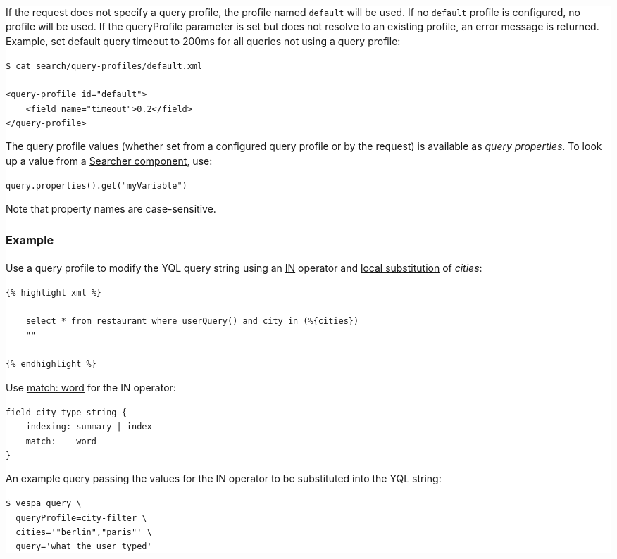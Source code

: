 If the request does not specify a query profile,
the profile named `default` will be used.
If no `default` profile is configured, no profile will be used.
If the queryProfile parameter is set but does not resolve to an existing profile,
an error message is returned.
Example, set default query timeout to 200ms for all queries not using a query profile:

```
$ cat search/query-profiles/default.xml

<query-profile id="default">
    <field name="timeout">0.2</field>
</query-profile>
```

The query profile values (whether set from a configured query profile or by the request)
is available as *query properties*.
To look up a value from a [Searcher component](searcher-development.html), use:

```
query.properties().get("myVariable")
```

Note that property names are case-sensitive.

### Example

Use a query profile to modify the YQL query string
using an [IN](/en/reference/query-language-reference.html#in) operator
and [local substitution](#local-substitution) of *cities*:

```
{% highlight xml %}

    select * from restaurant where userQuery() and city in (%{cities})
    ""

{% endhighlight %}
```

Use [match: word](/en/reference/schema-reference.html#match) for the IN operator:

```
field city type string {
    indexing: summary | index
    match:    word
}
```

An example query passing the values for the IN operator to be substituted into the YQL string:

```
$ vespa query \
  queryProfile=city-filter \
  cities='"berlin","paris"' \
  query='what the user typed'
```
